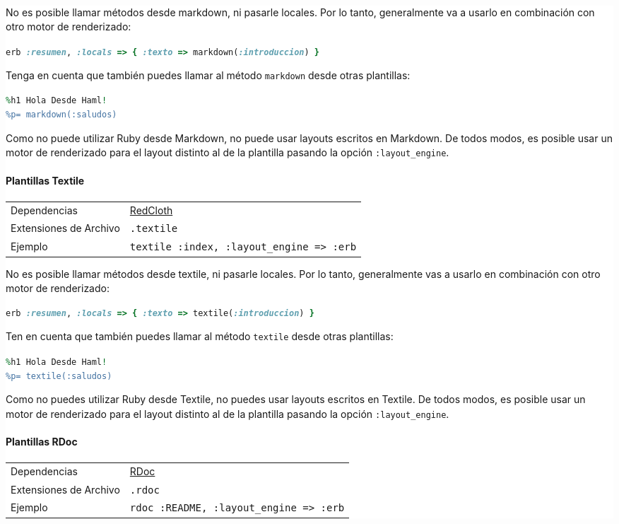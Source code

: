 No es posible llamar métodos desde markdown, ni pasarle locales. Por lo tanto,
generalmente va a usarlo en combinación con otro motor de renderizado:

```ruby
erb :resumen, :locals => { :texto => markdown(:introduccion) }
```

Tenga en cuenta que también puedes llamar al método `markdown` desde otras
plantillas:

```ruby
%h1 Hola Desde Haml!
%p= markdown(:saludos)
```

Como no puede utilizar Ruby desde Markdown, no puede usar layouts escritos en
Markdown. De todos modos, es posible usar un motor de renderizado para el
layout distinto al de la plantilla pasando la opción `:layout_engine`.

#### Plantillas Textile

<table>
  <tr>
    <td>Dependencias</td>
    <td><a href="http://redcloth.org/" title="RedCloth">RedCloth</a></td>
  </tr>
  <tr>
    <td>Extensiones de Archivo</td>
    <td><tt>.textile</tt></td>
  </tr>
  <tr>
    <td>Ejemplo</td>
    <td><tt>textile :index, :layout_engine => :erb</tt></td>
  </tr>
</table>

No es posible llamar métodos desde textile, ni pasarle locales. Por lo tanto,
generalmente vas a usarlo en combinación con otro motor de renderizado:

```ruby
erb :resumen, :locals => { :texto => textile(:introduccion) }
```

Ten en cuenta que también puedes llamar al método `textile` desde otras
plantillas:

```ruby
%h1 Hola Desde Haml!
%p= textile(:saludos)
```

Como no puedes utilizar Ruby desde Textile, no puedes usar layouts escritos en
Textile. De todos modos, es posible usar un motor de renderizado para el
layout distinto al de la plantilla pasando la opción `:layout_engine`.

#### Plantillas RDoc

<table>
  <tr>
    <td>Dependencias</td>
    <td><a href="http://rdoc.sourceforge.net/" title="RDoc">RDoc</a></td>
  </tr>
  <tr>
    <td>Extensiones de Archivo</td>
    <td><tt>.rdoc</tt></td>
  </tr>
  <tr>
    <td>Ejemplo</td>
    <td><tt>rdoc :README, :layout_engine => :erb</tt></td>
  </tr>